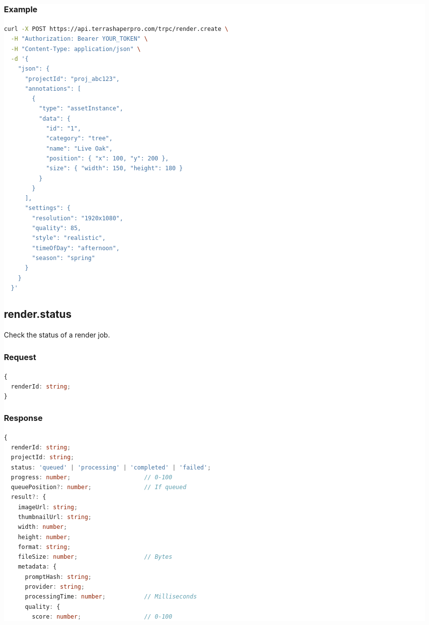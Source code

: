 ### Example
```bash
curl -X POST https://api.terrashaperpro.com/trpc/render.create \
  -H "Authorization: Bearer YOUR_TOKEN" \
  -H "Content-Type: application/json" \
  -d '{
    "json": {
      "projectId": "proj_abc123",
      "annotations": [
        {
          "type": "assetInstance",
          "data": {
            "id": "1",
            "category": "tree",
            "name": "Live Oak",
            "position": { "x": 100, "y": 200 },
            "size": { "width": 150, "height": 180 }
          }
        }
      ],
      "settings": {
        "resolution": "1920x1080",
        "quality": 85,
        "style": "realistic",
        "timeOfDay": "afternoon",
        "season": "spring"
      }
    }
  }'
```

## render.status

Check the status of a render job.

### Request
```typescript
{
  renderId: string;
}
```

### Response
```typescript
{
  renderId: string;
  projectId: string;
  status: 'queued' | 'processing' | 'completed' | 'failed';
  progress: number;                     // 0-100
  queuePosition?: number;               // If queued
  result?: {
    imageUrl: string;
    thumbnailUrl: string;
    width: number;
    height: number;
    format: string;
    fileSize: number;                   // Bytes
    metadata: {
      promptHash: string;
      provider: string;
      processingTime: number;           // Milliseconds
      quality: {
        score: number;                  // 0-100
```